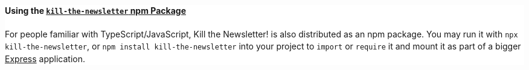 #### Using the [`kill-the-newsletter` npm Package](https://npm.im/kill-the-newsletter)

For people familiar with TypeScript/JavaScript, Kill the Newsletter! is also distributed as an npm package. You may run it with `npx kill-the-newsletter`, or `npm install kill-the-newsletter` into your project to `import` or `require` it and mount it as part of a bigger [Express](http://expressjs.com) application.
